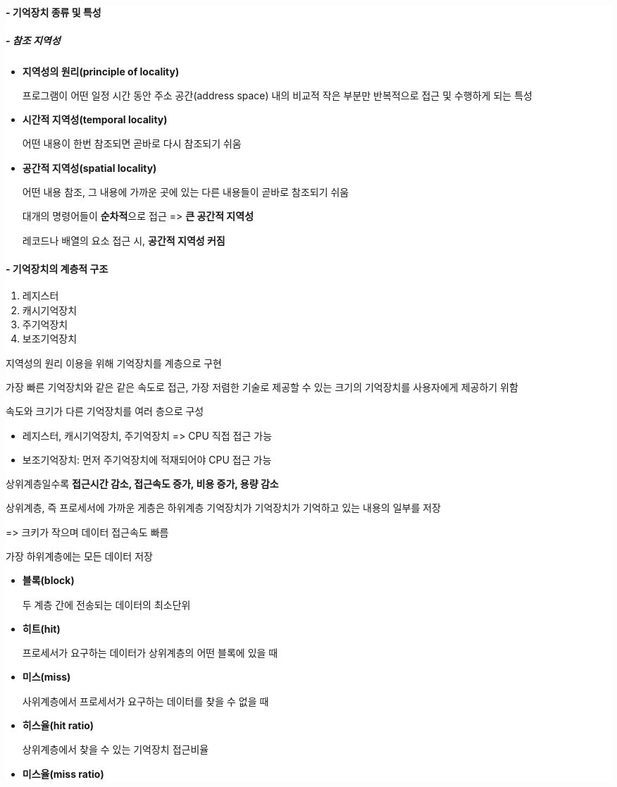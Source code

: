 #### - 기억장치 종류 및 특성

##### - 참조 지역성

- **지역성의 원리(principle of locality)**

  프로그램이 어떤 일정 시간 동안 주소 공간(address space) 내의 비교적 작은 부분만 반복적으로 접근 및 수행하게 되는 특성

- **시간적 지역성(temporal locality)**

  어떤 내용이 한번 참조되면 곧바로 다시 참조되기 쉬움

- **공간적 지역성(spatial locality)**

  어떤 내용 참조, 그 내용에 가까운 곳에 있는 다른 내용들이 곧바로 참조되기 쉬움

  대개의 명령어들이 **순차적**으로 접근 => **큰 공간적 지역성**

  레코드나 배열의 요소 접근 시, **공간적 지역성 커짐**

#### - 기억장치의 계층적 구조

1. 레지스터
2. 캐시기억장치
3. 주기억장치
4. 보조기억장치

지역성의 원리 이용을 위해 기억장치를 계층으로 구현

가장 빠른 기억장치와 같은 같은 속도로 접근, 가장 저렴한 기술로 제공할 수 있는 크기의 기억장치를 사용자에게 제공하기 위함

속도와 크기가 다른 기억장치를 여러 층으로 구성

- 레지스터, 캐시기억장치, 주기억장치 => CPU 직접 접근 가능

- 보조기억장치: 먼저 주기억장치에 적재되어야 CPU 접근 가능

상위계층일수록 **접근시간 감소, 접근속도 증가, 비용 증가, 용량 감소**

상위계층, 즉 프로세서에 가까운 게층은 하위계층 기억장치가 기억장치가 기억하고 있는 내용의 일부를 저장

=> 크키가 작으며 데이터 접근속도 빠름

가장 하위계층에는 모든 데이터 저장

- **블록(block)**

  두 계층 간에 전송되는 데이터의 최소단위

- **히트(hit)**

  프로세서가 요구하는 데이터가 상위계층의 어떤 블록에 있을 때

- **미스(miss)**

  사위계층에서 프로세서가 요구하는 데이터를 찾을 수 없을 때

- **히스율(hit ratio)**

  상위계층에서 찾을 수 있는 기억장치 접근비율

- **미스율(miss ratio)**
